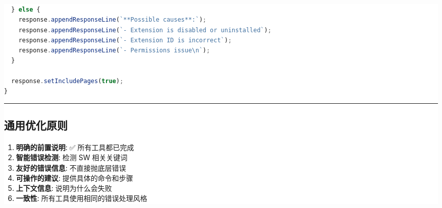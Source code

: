 ```typescript
  } else {
    response.appendResponseLine(`**Possible causes**:`);
    response.appendResponseLine(`- Extension is disabled or uninstalled`);
    response.appendResponseLine(`- Extension ID is incorrect`);
    response.appendResponseLine(`- Permissions issue\n`);
  }

  response.setIncludePages(true);
}
```

---

## 通用优化原则

1. **明确的前置说明**: ✅ 所有工具都已完成
2. **智能错误检测**: 检测 SW 相关关键词
3. **友好的错误信息**: 不直接抛底层错误
4. **可操作的建议**: 提供具体的命令和步骤
5. **上下文信息**: 说明为什么会失败
6. **一致性**: 所有工具使用相同的错误处理风格
